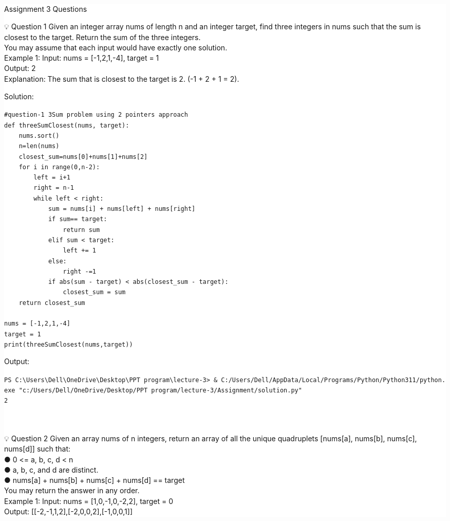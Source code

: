Assignment 3 Questions <br>

💡 Question 1 Given an integer array nums of length n and an integer target, find three integers in nums such that the sum is closest to the target. Return the sum of the three integers.<br>
You may assume that each input would have exactly one solution.<br>
Example 1: Input: nums = [-1,2,1,-4], target = 1 <br>
Output: 2<br>
Explanation: The sum that is closest to the target is 2. (-1 + 2 + 1 = 2).<br>

Solution:<br>
```
#question-1 3Sum problem using 2 pointers approach
def threeSumClosest(nums, target):
    nums.sort()
    n=len(nums)
    closest_sum=nums[0]+nums[1]+nums[2]
    for i in range(0,n-2):
        left = i+1
        right = n-1
        while left < right:
            sum = nums[i] + nums[left] + nums[right]
            if sum== target:
                return sum
            elif sum < target:
                left += 1
            else:
                right -=1
            if abs(sum - target) < abs(closest_sum - target):
                closest_sum = sum
    return closest_sum

nums = [-1,2,1,-4]
target = 1 
print(threeSumClosest(nums,target))
```
Output:<br>
```
PS C:\Users\Dell\OneDrive\Desktop\PPT program\lecture-3> & C:/Users/Dell/AppData/Local/Programs/Python/Python311/python.exe "c:/Users/Dell/OneDrive/Desktop/PPT program/lecture-3/Assignment/solution.py"
2
```
<br>
<br>
💡 Question 2 Given an array nums of n integers, return an array of all the unique quadruplets [nums[a], nums[b], nums[c], nums[d]] such that:<br>
● 0 <= a, b, c, d < n <br>
● a, b, c, and d are distinct. <br>
● nums[a] + nums[b] + nums[c] + nums[d] == target<br>
You may return the answer in any order.<br>
Example 1: Input: nums = [1,0,-1,0,-2,2], target = 0<br>
 Output: [[-2,-1,1,2],[-2,0,0,2],[-1,0,0,1]]<br>
